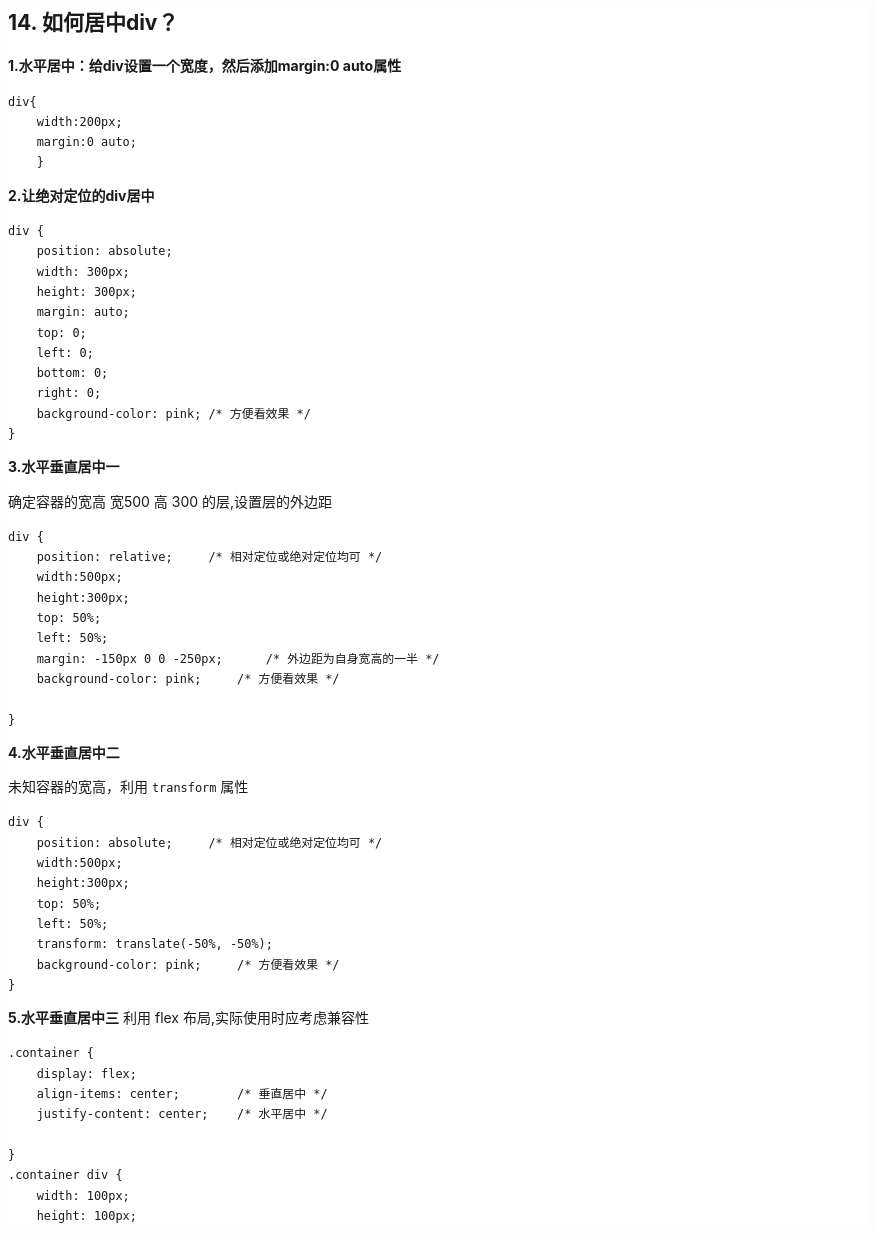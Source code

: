 ## 14. 如何居中div？

**1.水平居中：给div设置一个宽度，然后添加margin:0 auto属性**

```    
div{
    width:200px;
    margin:0 auto;
    }
```
**2.让绝对定位的div居中**
```
div {
    position: absolute;
    width: 300px;
    height: 300px;
    margin: auto;
    top: 0;
    left: 0;
    bottom: 0;
    right: 0;
    background-color: pink;	/* 方便看效果 */
}
```
**3.水平垂直居中一**

确定容器的宽高 宽500 高 300 的层,设置层的外边距
```
div {
    position: relative;		/* 相对定位或绝对定位均可 */
    width:500px;
    height:300px;
    top: 50%;
    left: 50%;
    margin: -150px 0 0 -250px;     	/* 外边距为自身宽高的一半 */
    background-color: pink;	 	/* 方便看效果 */

}
```

**4.水平垂直居中二**

未知容器的宽高，利用 `transform` 属性
```
div {
    position: absolute;		/* 相对定位或绝对定位均可 */
    width:500px;
    height:300px;
    top: 50%;
    left: 50%;
    transform: translate(-50%, -50%);
    background-color: pink;	 	/* 方便看效果 */
}
```
**5.水平垂直居中三**
利用 flex 布局,实际使用时应考虑兼容性
```
.container {
    display: flex;
    align-items: center; 		/* 垂直居中 */
    justify-content: center;	/* 水平居中 */

}
.container div {
    width: 100px;
    height: 100px;
```